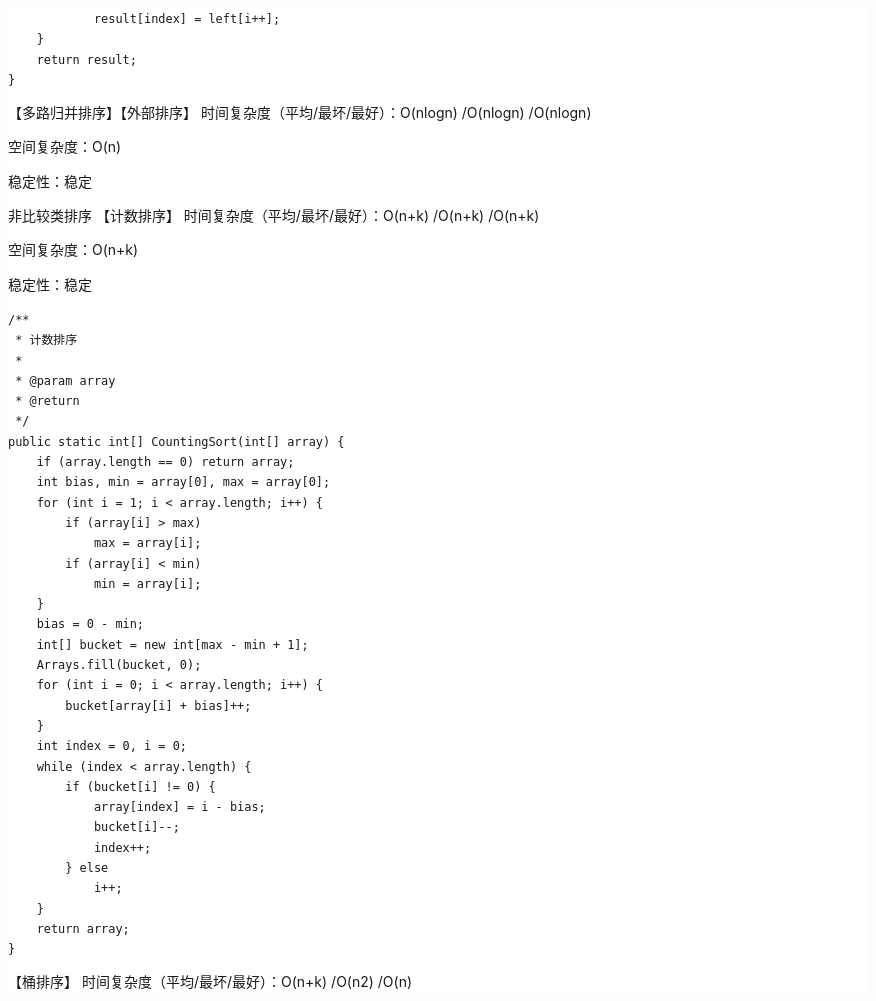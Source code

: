                 result[index] = left[i++];
        }
        return result;
    }
【多路归并排序】【外部排序】
时间复杂度（平均/最坏/最好）：O(nlogn) /O(nlogn) /O(nlogn)

空间复杂度：O(n)

稳定性：稳定

非比较类排序
【计数排序】
时间复杂度（平均/最坏/最好）：O(n+k) /O(n+k) /O(n+k)

空间复杂度：O(n+k)

稳定性：稳定

	/**
     * 计数排序
     *
     * @param array
     * @return
     */
    public static int[] CountingSort(int[] array) {
        if (array.length == 0) return array;
        int bias, min = array[0], max = array[0];
        for (int i = 1; i < array.length; i++) {
            if (array[i] > max)
                max = array[i];
            if (array[i] < min)
                min = array[i];
        }
        bias = 0 - min;
        int[] bucket = new int[max - min + 1];
        Arrays.fill(bucket, 0);
        for (int i = 0; i < array.length; i++) {
            bucket[array[i] + bias]++;
        }
        int index = 0, i = 0;
        while (index < array.length) {
            if (bucket[i] != 0) {
                array[index] = i - bias;
                bucket[i]--;
                index++;
            } else
                i++;
        }
        return array;
    }
【桶排序】
时间复杂度（平均/最坏/最好）：O(n+k) /O(n2) /O(n)
